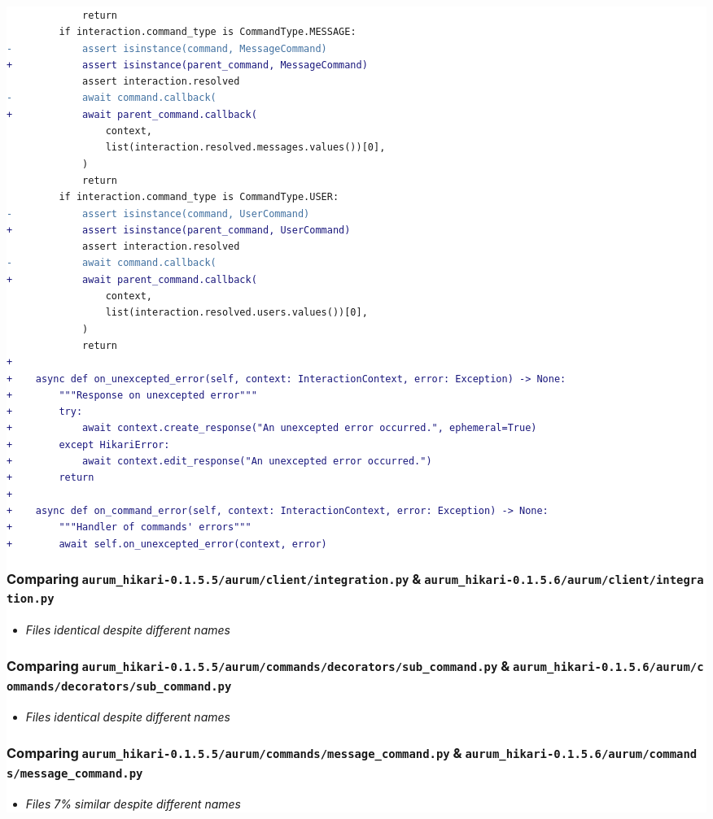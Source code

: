```diff
             return
         if interaction.command_type is CommandType.MESSAGE:
-            assert isinstance(command, MessageCommand)
+            assert isinstance(parent_command, MessageCommand)
             assert interaction.resolved
-            await command.callback(
+            await parent_command.callback(
                 context,
                 list(interaction.resolved.messages.values())[0],
             )
             return
         if interaction.command_type is CommandType.USER:
-            assert isinstance(command, UserCommand)
+            assert isinstance(parent_command, UserCommand)
             assert interaction.resolved
-            await command.callback(
+            await parent_command.callback(
                 context,
                 list(interaction.resolved.users.values())[0],
             )
             return
+
+    async def on_unexcepted_error(self, context: InteractionContext, error: Exception) -> None:
+        """Response on unexcepted error"""
+        try:
+            await context.create_response("An unexcepted error occurred.", ephemeral=True)
+        except HikariError:
+            await context.edit_response("An unexcepted error occurred.")
+        return
+
+    async def on_command_error(self, context: InteractionContext, error: Exception) -> None:
+        """Handler of commands' errors"""
+        await self.on_unexcepted_error(context, error)
```

### Comparing `aurum_hikari-0.1.5.5/aurum/client/integration.py` & `aurum_hikari-0.1.5.6/aurum/client/integration.py`

 * *Files identical despite different names*

### Comparing `aurum_hikari-0.1.5.5/aurum/commands/decorators/sub_command.py` & `aurum_hikari-0.1.5.6/aurum/commands/decorators/sub_command.py`

 * *Files identical despite different names*

### Comparing `aurum_hikari-0.1.5.5/aurum/commands/message_command.py` & `aurum_hikari-0.1.5.6/aurum/commands/message_command.py`

 * *Files 7% similar despite different names*
